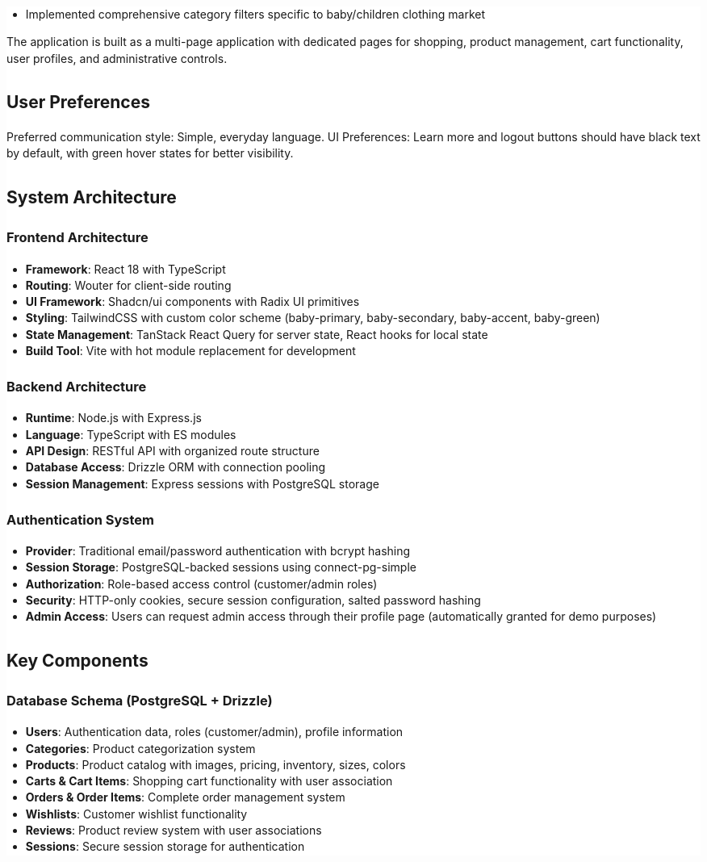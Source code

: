 - Implemented comprehensive category filters specific to baby/children clothing market

The application is built as a multi-page application with dedicated pages for shopping, product management, cart functionality, user profiles, and administrative controls.

## User Preferences

Preferred communication style: Simple, everyday language.
UI Preferences: Learn more and logout buttons should have black text by default, with green hover states for better visibility.

## System Architecture

### Frontend Architecture
- **Framework**: React 18 with TypeScript
- **Routing**: Wouter for client-side routing
- **UI Framework**: Shadcn/ui components with Radix UI primitives
- **Styling**: TailwindCSS with custom color scheme (baby-primary, baby-secondary, baby-accent, baby-green)
- **State Management**: TanStack React Query for server state, React hooks for local state
- **Build Tool**: Vite with hot module replacement for development

### Backend Architecture
- **Runtime**: Node.js with Express.js
- **Language**: TypeScript with ES modules
- **API Design**: RESTful API with organized route structure
- **Database Access**: Drizzle ORM with connection pooling
- **Session Management**: Express sessions with PostgreSQL storage

### Authentication System
- **Provider**: Traditional email/password authentication with bcrypt hashing
- **Session Storage**: PostgreSQL-backed sessions using connect-pg-simple
- **Authorization**: Role-based access control (customer/admin roles)
- **Security**: HTTP-only cookies, secure session configuration, salted password hashing
- **Admin Access**: Users can request admin access through their profile page (automatically granted for demo purposes)

## Key Components

### Database Schema (PostgreSQL + Drizzle)
- **Users**: Authentication data, roles (customer/admin), profile information
- **Categories**: Product categorization system
- **Products**: Product catalog with images, pricing, inventory, sizes, colors
- **Carts & Cart Items**: Shopping cart functionality with user association
- **Orders & Order Items**: Complete order management system
- **Wishlists**: Customer wishlist functionality
- **Reviews**: Product review system with user associations
- **Sessions**: Secure session storage for authentication
